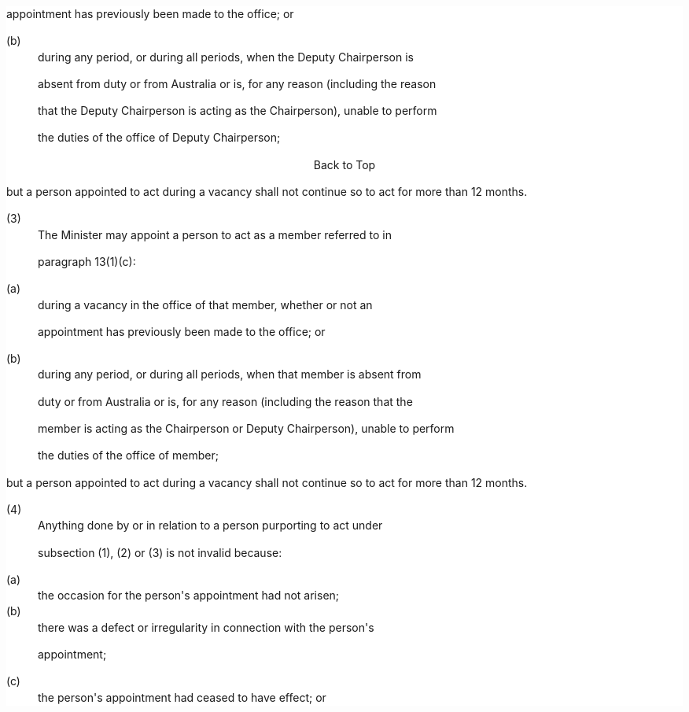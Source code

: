 appointment has previously been made to the office; or</dd>

<dt>(b)</dt><dd>during any period, or during all periods, when the Deputy Chairperson is

absent from duty or from Australia or is, for any reason (including the reason

that the Deputy Chairperson is acting as the Chairperson), unable to perform

the duties of the office of Deputy Chairperson;

</dd>

</dl></dl></dl>

<center>Back to Top</center>

but a person appointed to act during a vacancy shall not continue so to act for more than 12 months.

<dl compact="">

<dt>(3)</dt><dd>The Minister may appoint a person to act as a member referred to in

paragraph 13(1)(c):

</dd> </dl>

<dl compact=""><dl compact=""><dl compact="">

<dt>(a)</dt><dd>during a vacancy in the office of that member, whether or not an

appointment has previously been made to the office; or</dd>

<dt>(b)</dt><dd>during any period, or during all periods, when that member is absent from

duty or from Australia or is, for any reason (including the reason that the

member is acting as the Chairperson or Deputy Chairperson), unable to perform

the duties of the office of member;

</dd>

</dl></dl></dl>

but a person appointed to act during a vacancy shall not continue so to act for more than 12 months.

<dl compact="">

<dt>(4)</dt><dd>Anything done by or in relation to a person purporting to act under

subsection (1), (2) or (3) is not invalid because:

</dd> </dl>

<dl compact=""><dl compact=""><dl compact="">

<dt>(a)</dt><dd>the occasion for the person's appointment had not arisen;</dd>

<dt>(b)</dt><dd>there was a defect or irregularity in connection with the person's

appointment;</dd>

<dt>(c)</dt><dd>the person's appointment had ceased to have effect; or</dd>
